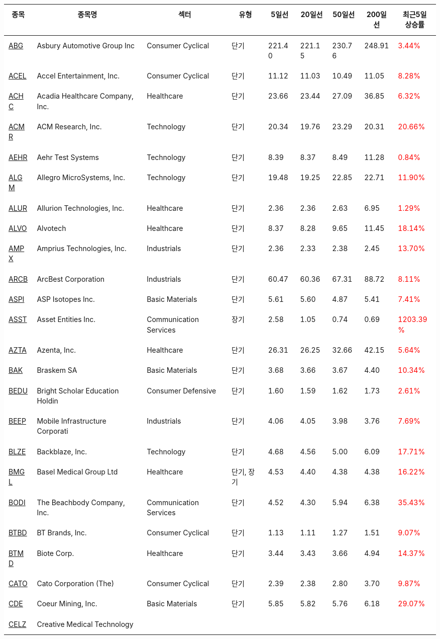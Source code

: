 <style type="text/css">table th,table td { padding: 10px 9px }</style><table><thead><tr><th>종목</th><th>종목명</th><th>섹터</th><th>유형</th><th>5일선</th><th>20일선</th><th>50일선</th><th>200일선</th><th>최근5일<br>상승률</th></tr></thead><tbody><tr><td><a href="https://stockato.github.io/ticker/ABG" target="_blank">ABG</a></td><td>Asbury Automotive Group Inc</td><td>Consumer Cyclical</td><td>단기</td><td>221.40</td><td>221.15</td><td>230.76</td><td>248.91</td><td style="color: red">3.44%</td></tr><tr><td><a href="https://stockato.github.io/ticker/ACEL" target="_blank">ACEL</a></td><td>Accel Entertainment, Inc.</td><td>Consumer Cyclical</td><td>단기</td><td>11.12</td><td>11.03</td><td>10.49</td><td>11.05</td><td style="color: red">8.28%</td></tr><tr><td><a href="https://stockato.github.io/ticker/ACHC" target="_blank">ACHC</a></td><td>Acadia Healthcare Company, Inc.</td><td>Healthcare</td><td>단기</td><td>23.66</td><td>23.44</td><td>27.09</td><td>36.85</td><td style="color: red">6.32%</td></tr><tr><td><a href="https://stockato.github.io/ticker/ACMR" target="_blank">ACMR</a></td><td>ACM Research, Inc.</td><td>Technology</td><td>단기</td><td>20.34</td><td>19.76</td><td>23.29</td><td>20.31</td><td style="color: red">20.66%</td></tr><tr><td><a href="https://stockato.github.io/ticker/AEHR" target="_blank">AEHR</a></td><td>Aehr Test Systems</td><td>Technology</td><td>단기</td><td>8.39</td><td>8.37</td><td>8.49</td><td>11.28</td><td style="color: red">0.84%</td></tr><tr><td><a href="https://stockato.github.io/ticker/ALGM" target="_blank">ALGM</a></td><td>Allegro MicroSystems, Inc.</td><td>Technology</td><td>단기</td><td>19.48</td><td>19.25</td><td>22.85</td><td>22.71</td><td style="color: red">11.90%</td></tr><tr><td><a href="https://stockato.github.io/ticker/ALUR" target="_blank">ALUR</a></td><td>Allurion Technologies, Inc.</td><td>Healthcare</td><td>단기</td><td>2.36</td><td>2.36</td><td>2.63</td><td>6.95</td><td style="color: red">1.29%</td></tr><tr><td><a href="https://stockato.github.io/ticker/ALVO" target="_blank">ALVO</a></td><td>Alvotech</td><td>Healthcare</td><td>단기</td><td>8.37</td><td>8.28</td><td>9.65</td><td>11.45</td><td style="color: red">18.14%</td></tr><tr><td><a href="https://stockato.github.io/ticker/AMPX" target="_blank">AMPX</a></td><td>Amprius Technologies, Inc.</td><td>Industrials</td><td>단기</td><td>2.36</td><td>2.33</td><td>2.38</td><td>2.45</td><td style="color: red">13.70%</td></tr><tr><td><a href="https://stockato.github.io/ticker/ARCB" target="_blank">ARCB</a></td><td>ArcBest Corporation</td><td>Industrials</td><td>단기</td><td>60.47</td><td>60.36</td><td>67.31</td><td>88.72</td><td style="color: red">8.11%</td></tr><tr><td><a href="https://stockato.github.io/ticker/ASPI" target="_blank">ASPI</a></td><td>ASP Isotopes Inc.</td><td>Basic Materials</td><td>단기</td><td>5.61</td><td>5.60</td><td>4.87</td><td>5.41</td><td style="color: red">7.41%</td></tr><tr><td><a href="https://stockato.github.io/ticker/ASST" target="_blank">ASST</a></td><td>Asset Entities Inc.</td><td>Communication Services</td><td>장기</td><td>2.58</td><td>1.05</td><td>0.74</td><td>0.69</td><td style="color: red">1203.39%</td></tr><tr><td><a href="https://stockato.github.io/ticker/AZTA" target="_blank">AZTA</a></td><td>Azenta, Inc.</td><td>Healthcare</td><td>단기</td><td>26.31</td><td>26.25</td><td>32.66</td><td>42.15</td><td style="color: red">5.64%</td></tr><tr><td><a href="https://stockato.github.io/ticker/BAK" target="_blank">BAK</a></td><td>Braskem SA</td><td>Basic Materials</td><td>단기</td><td>3.68</td><td>3.66</td><td>3.67</td><td>4.40</td><td style="color: red">10.34%</td></tr><tr><td><a href="https://stockato.github.io/ticker/BEDU" target="_blank">BEDU</a></td><td>Bright Scholar Education Holdin</td><td>Consumer Defensive</td><td>단기</td><td>1.60</td><td>1.59</td><td>1.62</td><td>1.73</td><td style="color: red">2.61%</td></tr><tr><td><a href="https://stockato.github.io/ticker/BEEP" target="_blank">BEEP</a></td><td>Mobile Infrastructure Corporati</td><td>Industrials</td><td>단기</td><td>4.06</td><td>4.05</td><td>3.98</td><td>3.76</td><td style="color: red">7.69%</td></tr><tr><td><a href="https://stockato.github.io/ticker/BLZE" target="_blank">BLZE</a></td><td>Backblaze, Inc.</td><td>Technology</td><td>단기</td><td>4.68</td><td>4.56</td><td>5.00</td><td>6.09</td><td style="color: red">17.71%</td></tr><tr><td><a href="https://stockato.github.io/ticker/BMGL" target="_blank">BMGL</a></td><td>Basel Medical Group Ltd</td><td>Healthcare</td><td>단기, 장기</td><td>4.53</td><td>4.40</td><td>4.38</td><td>4.38</td><td style="color: red">16.22%</td></tr><tr><td><a href="https://stockato.github.io/ticker/BODI" target="_blank">BODI</a></td><td>The Beachbody Company, Inc.</td><td>Communication Services</td><td>단기</td><td>4.52</td><td>4.30</td><td>5.94</td><td>6.38</td><td style="color: red">35.43%</td></tr><tr><td><a href="https://stockato.github.io/ticker/BTBD" target="_blank">BTBD</a></td><td>BT Brands, Inc.</td><td>Consumer Cyclical</td><td>단기</td><td>1.13</td><td>1.11</td><td>1.27</td><td>1.51</td><td style="color: red">9.07%</td></tr><tr><td><a href="https://stockato.github.io/ticker/BTMD" target="_blank">BTMD</a></td><td>Biote Corp.</td><td>Healthcare</td><td>단기</td><td>3.44</td><td>3.43</td><td>3.66</td><td>4.94</td><td style="color: red">14.37%</td></tr><tr><td><a href="https://stockato.github.io/ticker/CATO" target="_blank">CATO</a></td><td>Cato Corporation (The)</td><td>Consumer Cyclical</td><td>단기</td><td>2.39</td><td>2.38</td><td>2.80</td><td>3.70</td><td style="color: red">9.87%</td></tr><tr><td><a href="https://stockato.github.io/ticker/CDE" target="_blank">CDE</a></td><td>Coeur Mining, Inc.</td><td>Basic Materials</td><td>단기</td><td>5.85</td><td>5.82</td><td>5.76</td><td>6.18</td><td style="color: red">29.07%</td></tr><tr><td><a href="https://stockato.github.io/ticker/CELZ" target="_blank">CELZ</a></td><td>Creative Medical Technology